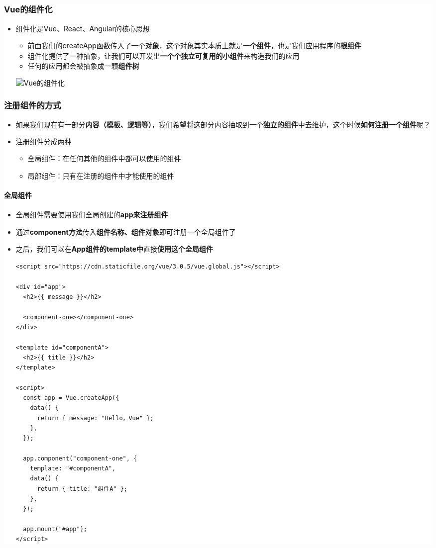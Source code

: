 ### Vue的组件化

- 组件化是Vue、React、Angular的核心思想

  - 前面我们的createApp函数传入了一个**对象**，这个对象其实本质上就是**一个组件**，也是我们应用程序的**根组件**
  - 组件化提供了一种抽象，让我们可以开发出**一个个独立可复用的小组件**来构造我们的应用
  - 任何的应用都会被抽象成一颗**组件树**

  ![Vue的组件化](https://cn.vuejs.org/assets/components.7fbb3771.png)



### 注册组件的方式

- 如果我们现在有一部分**内容（模板、逻辑等）**，我们希望将这部分内容抽取到一个**独立的组件**中去维护，这个时候**如何注册一个组件**呢？

- 注册组件分成两种

  - 全局组件：在任何其他的组件中都可以使用的组件

  - 局部组件：只有在注册的组件中才能使用的组件



#### 全局组件

- 全局组件需要使用我们全局创建的**app来注册组件**

- 通过**component方法**传入**组件名称、组件对象**即可注册一个全局组件了

- 之后，我们可以在**App组件的template中**直接**使用这个全局组件**

  ```vue
  <script src="https://cdn.staticfile.org/vue/3.0.5/vue.global.js"></script>
  
  <div id="app">
    <h2>{{ message }}</h2>
  
    <component-one></component-one>
  </div>
  
  <template id="componentA">
    <h2>{{ title }}</h2>
  </template>
  
  <script>
    const app = Vue.createApp({
      data() {
        return { message: "Hello，Vue" };
      },
    });
  
    app.component("component-one", {
      template: "#componentA",
      data() {
        return { title: "组件A" };
      },
    });
  
    app.mount("#app");
  </script>
  ```
